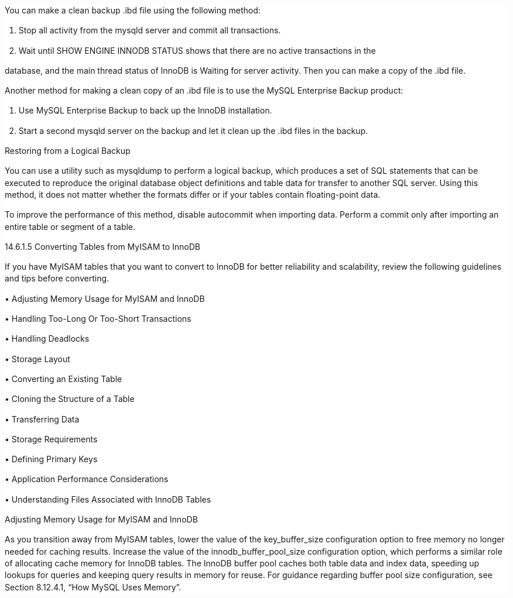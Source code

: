 You can make a clean backup .ibd file using the following method:

1. Stop all activity from the mysqld server and commit all transactions.

2. Wait until SHOW ENGINE INNODB STATUS shows that there are no active transactions in the

database, and the main thread status of InnoDB is Waiting for server activity. Then you can
make a copy of the .ibd file.

Another method for making a clean copy of an .ibd file is to use the MySQL Enterprise Backup product:

1. Use MySQL Enterprise Backup to back up the InnoDB installation.

2. Start a second mysqld server on the backup and let it clean up the .ibd files in the backup.

Restoring from a Logical Backup

You can use a utility such as mysqldump to perform a logical backup, which produces a set of SQL
statements that can be executed to reproduce the original database object definitions and table data for
transfer to another SQL server. Using this method, it does not matter whether the formats differ or if your
tables contain floating-point data.

To improve the performance of this method, disable autocommit when importing data. Perform a commit
only after importing an entire table or segment of a table.

14.6.1.5 Converting Tables from MyISAM to InnoDB

If you have MyISAM tables that you want to convert to InnoDB for better reliability and scalability, review
the following guidelines and tips before converting.

• Adjusting Memory Usage for MyISAM and InnoDB

• Handling Too-Long Or Too-Short Transactions

• Handling Deadlocks

• Storage Layout

• Converting an Existing Table

• Cloning the Structure of a Table

• Transferring Data

• Storage Requirements

• Defining Primary Keys

• Application Performance Considerations

• Understanding Files Associated with InnoDB Tables

Adjusting Memory Usage for MyISAM and InnoDB

As you transition away from MyISAM tables, lower the value of the key_buffer_size
configuration option to free memory no longer needed for caching results. Increase the value of the
innodb_buffer_pool_size configuration option, which performs a similar role of allocating cache
memory for InnoDB tables. The InnoDB buffer pool caches both table data and index data, speeding up
lookups for queries and keeping query results in memory for reuse. For guidance regarding buffer pool size
configuration, see Section 8.12.4.1, “How MySQL Uses Memory”.
